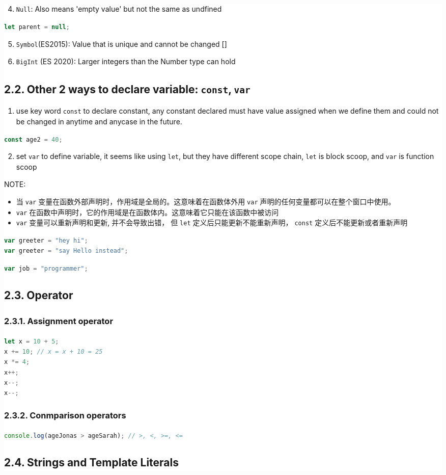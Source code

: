 4. `Null`: Also means 'empty value' but not the same as undfined

```js
let parent = null;
```

5. `Symbol`(ES2015): Value that is unique and cannot be changed []

6. `BigInt` (ES 2020): Larger integers than the Number type can hold

## 2.2. Other 2 ways to declare variable: `const`, `var`

1. use key word `const` to declare constant, any constant declared must have value assigned when we define them and could not be changed in anytime and anycase in the future.

```js
const age2 = 40;
```

2. set `var` to define variable, it seems like using `let`, but they have different scope chain, `let` is block scoop, and `var` is function scoop

NOTE:

-   当 `var` 变量在函数外部声明时，作用域是全局的。这意味着在函数体外用 `var` 声明的任何变量都可以在整个窗口中使用。
-   `var` 在函数中声明时，它的作用域是在函数体内。这意味着它只能在该函数中被访问
-   `var` 变量可以重新声明和更新, 并不会导致出错， 但 `let` 定义后只能更新不能重新声明， `const` 定义后不能更新或者重新声明

```js
var greeter = "hey hi";
var greeter = "say Hello instead";
```

```js
var job = "programmer";
```

## 2.3. Operator

### 2.3.1. Assignment operator

```js
let x = 10 + 5;
x += 10; // x = x + 10 = 25
x *= 4;
x++;
x--;
x--;
```

### 2.3.2. Conmparison operators

```js
console.log(ageJonas > ageSarah); // >, <, >=, <=
```

## 2.4. Strings and Template Literals
